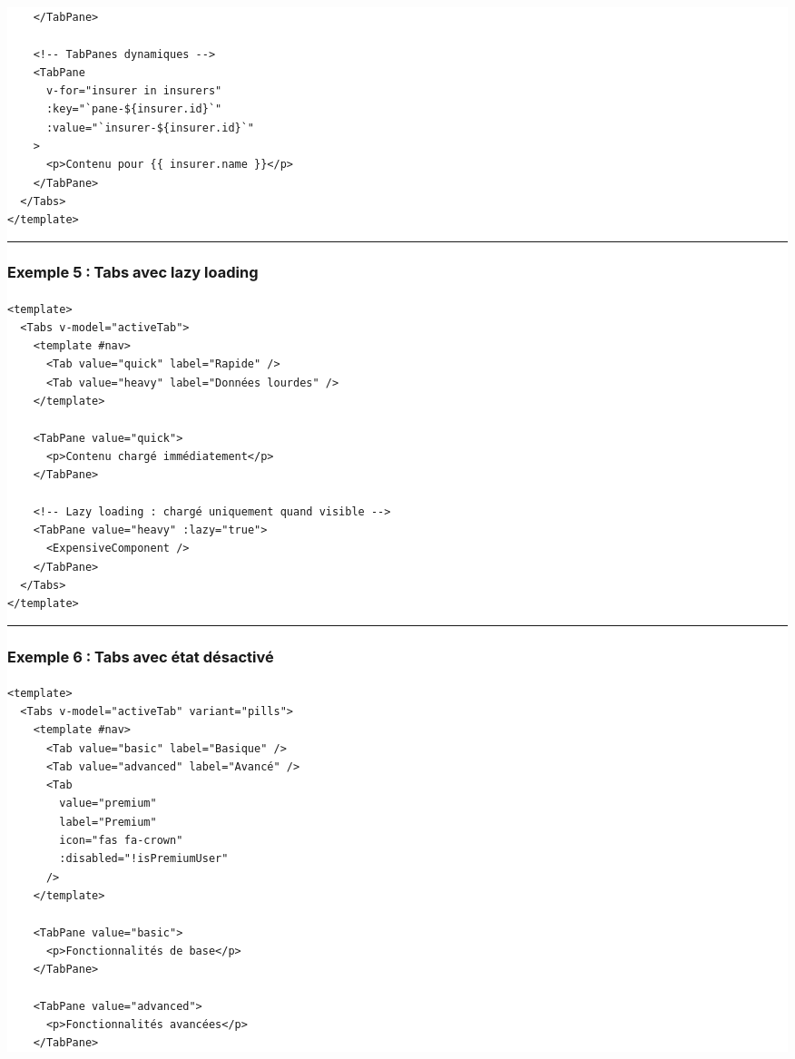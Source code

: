 ```vue
    </TabPane>

    <!-- TabPanes dynamiques -->
    <TabPane
      v-for="insurer in insurers"
      :key="`pane-${insurer.id}`"
      :value="`insurer-${insurer.id}`"
    >
      <p>Contenu pour {{ insurer.name }}</p>
    </TabPane>
  </Tabs>
</template>
```

---

### Exemple 5 : Tabs avec lazy loading

```vue
<template>
  <Tabs v-model="activeTab">
    <template #nav>
      <Tab value="quick" label="Rapide" />
      <Tab value="heavy" label="Données lourdes" />
    </template>

    <TabPane value="quick">
      <p>Contenu chargé immédiatement</p>
    </TabPane>

    <!-- Lazy loading : chargé uniquement quand visible -->
    <TabPane value="heavy" :lazy="true">
      <ExpensiveComponent />
    </TabPane>
  </Tabs>
</template>
```

---

### Exemple 6 : Tabs avec état désactivé

```vue
<template>
  <Tabs v-model="activeTab" variant="pills">
    <template #nav>
      <Tab value="basic" label="Basique" />
      <Tab value="advanced" label="Avancé" />
      <Tab
        value="premium"
        label="Premium"
        icon="fas fa-crown"
        :disabled="!isPremiumUser"
      />
    </template>

    <TabPane value="basic">
      <p>Fonctionnalités de base</p>
    </TabPane>

    <TabPane value="advanced">
      <p>Fonctionnalités avancées</p>
    </TabPane>

```